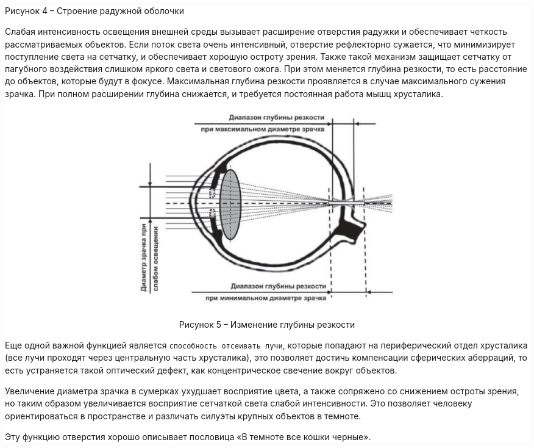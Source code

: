   Рисунок 4 – Строение радужной оболочки
</div>

Слабая интенсивность освещения внешней среды вызывает расширение отверстия радужки и обеспечивает четкость рассматриваемых объектов. Если поток света очень интенсивный, отверстие рефлекторно сужается, что минимизирует поступление света на сетчатку, и обеспечивает хорошую остроту зрения. Также такой механизм защищает сетчатку от пагубного воздействия слишком яркого света и светового ожога. При этом меняется глубина резкости, то есть расстояние до объектов, которые будут в фокусе. Максимальная глубина резкости проявляется в случае максимального сужения зрачка. При полном расширении глубина снижается, и требуется постоянная работа мышц хрусталика.

<div align="center">
  <img src="images/l1_05.jpg" width="50%" title="Изменение глубины резкости"/>
  
  Рисунок 5 – Изменение глубины резкости
</div>

Еще одной важной функцией является `способность отсеивать лучи`, которые попадают на периферический отдел хрусталика (все лучи проходят через центральную часть хрусталика), это позволяет достичь компенсации сферических аберраций, то есть устраняется такой оптический дефект, как концентрическое свечение вокруг объектов.

Увеличение диаметра зрачка в сумерках ухудшает восприятие цвета, а также сопряжено со снижением остроты зрения, но таким образом увеличивается восприятие сетчаткой света слабой интенсивности. Это позволяет человеку ориентироваться в пространстве и различать силуэты крупных объектов в темноте.

Эту функцию отверстия хорошо описывает пословица «В темноте все кошки черные».

<div align="center">